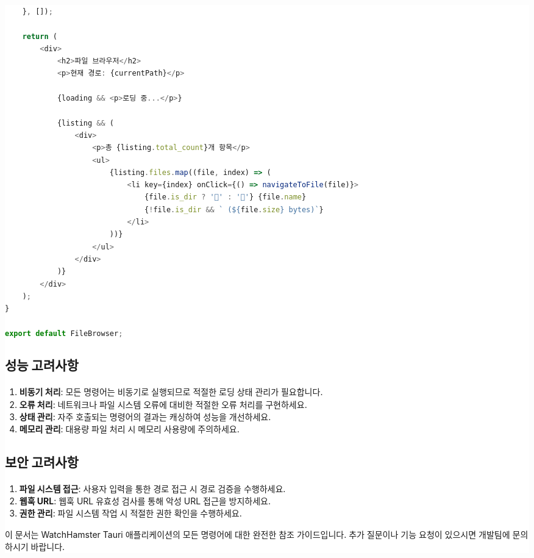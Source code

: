 ```typescript
    }, []);
    
    return (
        <div>
            <h2>파일 브라우저</h2>
            <p>현재 경로: {currentPath}</p>
            
            {loading && <p>로딩 중...</p>}
            
            {listing && (
                <div>
                    <p>총 {listing.total_count}개 항목</p>
                    <ul>
                        {listing.files.map((file, index) => (
                            <li key={index} onClick={() => navigateToFile(file)}>
                                {file.is_dir ? '📁' : '📄'} {file.name}
                                {!file.is_dir && ` (${file.size} bytes)`}
                            </li>
                        ))}
                    </ul>
                </div>
            )}
        </div>
    );
}

export default FileBrowser;
```

## 성능 고려사항

1. **비동기 처리**: 모든 명령어는 비동기로 실행되므로 적절한 로딩 상태 관리가 필요합니다.
2. **오류 처리**: 네트워크나 파일 시스템 오류에 대비한 적절한 오류 처리를 구현하세요.
3. **상태 관리**: 자주 호출되는 명령어의 결과는 캐싱하여 성능을 개선하세요.
4. **메모리 관리**: 대용량 파일 처리 시 메모리 사용량에 주의하세요.

## 보안 고려사항

1. **파일 시스템 접근**: 사용자 입력을 통한 경로 접근 시 경로 검증을 수행하세요.
2. **웹훅 URL**: 웹훅 URL 유효성 검사를 통해 악성 URL 접근을 방지하세요.
3. **권한 관리**: 파일 시스템 작업 시 적절한 권한 확인을 수행하세요.

이 문서는 WatchHamster Tauri 애플리케이션의 모든 명령어에 대한 완전한 참조 가이드입니다. 추가 질문이나 기능 요청이 있으시면 개발팀에 문의하시기 바랍니다.